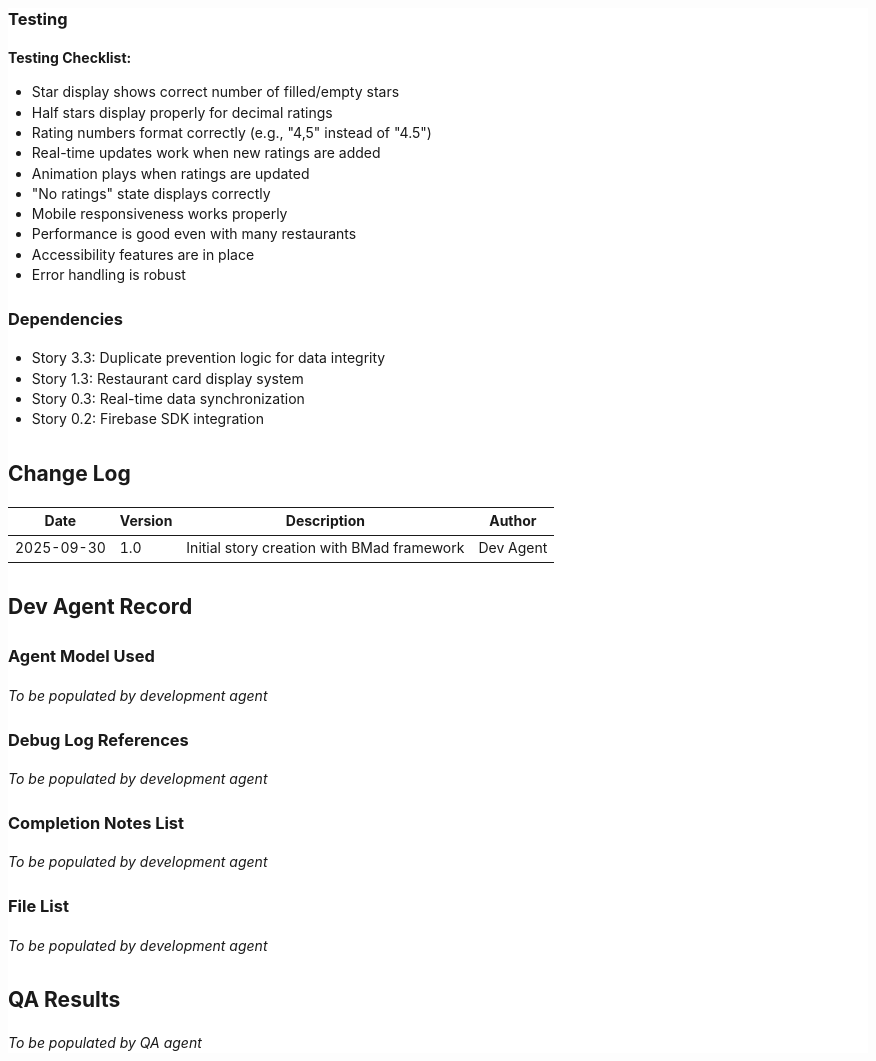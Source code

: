 ### Testing
**Testing Checklist:**
- Star display shows correct number of filled/empty stars
- Half stars display properly for decimal ratings
- Rating numbers format correctly (e.g., "4,5" instead of "4.5")
- Real-time updates work when new ratings are added
- Animation plays when ratings are updated
- "No ratings" state displays correctly
- Mobile responsiveness works properly
- Performance is good even with many restaurants
- Accessibility features are in place
- Error handling is robust

### Dependencies
- Story 3.3: Duplicate prevention logic for data integrity
- Story 1.3: Restaurant card display system
- Story 0.3: Real-time data synchronization
- Story 0.2: Firebase SDK integration

## Change Log
| Date | Version | Description | Author |
|------|---------|-------------|---------|
| 2025-09-30 | 1.0 | Initial story creation with BMad framework | Dev Agent |

## Dev Agent Record

### Agent Model Used
*To be populated by development agent*

### Debug Log References
*To be populated by development agent*

### Completion Notes List
*To be populated by development agent*

### File List
*To be populated by development agent*

## QA Results
*To be populated by QA agent*